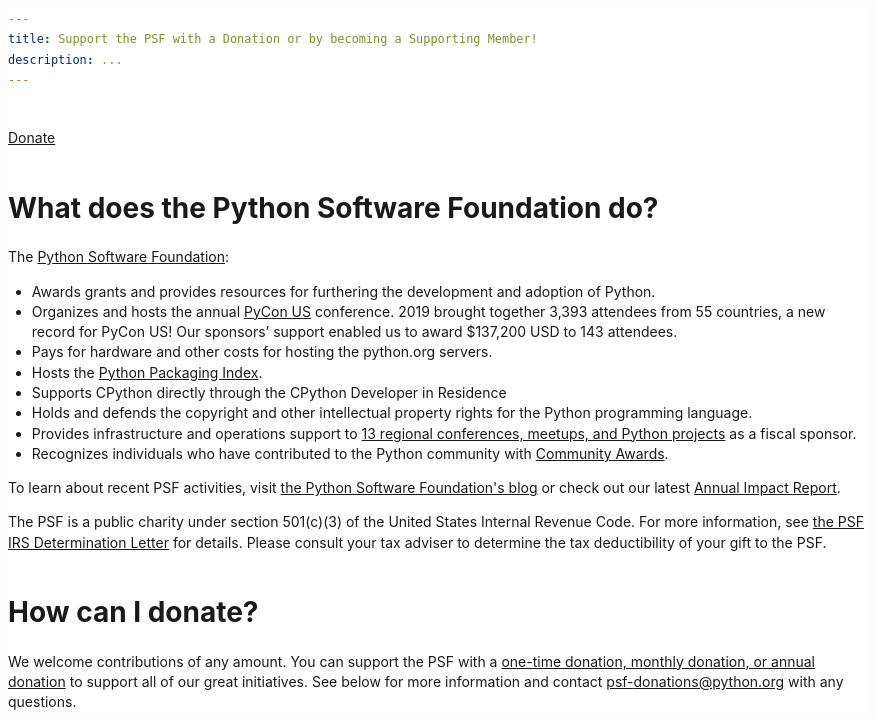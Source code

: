 ```yaml
---
title: Support the PSF with a Donation or by becoming a Supporting Member!
description: ...
---
```



# 




[Donate](https://psfmember.org/civicrm/contribute/transact?reset=1&id=2)



# What does the Python Software Foundation do?


The [Python Software Foundation](/psf/):


* Awards grants and provides resources for furthering the development and adoption of Python.
* Organizes and hosts the annual [PyCon US](http://us.pycon.org) conference. 2019 brought together 3,393 attendees from 55 countries, a new record for PyCon US! Our sponsors’ support enabled us to award $137,200 USD to 143 attendees.
* Pays for hardware and other costs for hosting the python.org servers.
* Hosts the [Python Packaging Index](https://www.pypi.org/).
* Supports CPython directly through the CPython Developer in Residence
* Holds and defends the copyright and other intellectual property rights for the Python programming language.
* Provides infrastructure and operations support to [13 regional conferences, meetups, and Python projects](/psf/fiscal-sponsorees/) as a fiscal sponsor.
* Recognizes individuals who have contributed to the Python community with [Community Awards](/community/awards/psf-awards/).


To learn about recent PSF activities, visit [the Python Software Foundation's blog](http://pyfound.blogspot.com/) or check out our latest [Annual Impact Report](/psf/annual-report/).




The PSF is a public charity under section 501(c)(3\) of the United States Internal Revenue Code. For more information, see [the PSF IRS Determination Letter](/m/files/irs_determination.pdf) for details. Please consult your tax adviser to determine the tax deductibility of your gift to the PSF.



# How can I donate?


We welcome contributions of any amount. You can support the PSF with a [one\-time donation, monthly donation, or annual donation](https://psfmember.org/civicrm/contribute/transact/?reset=1&id=2) to support all of our great initiatives. See below for more information and contact [psf\-donations@python.org](mailto:psf-donations@python.org) with any questions.


